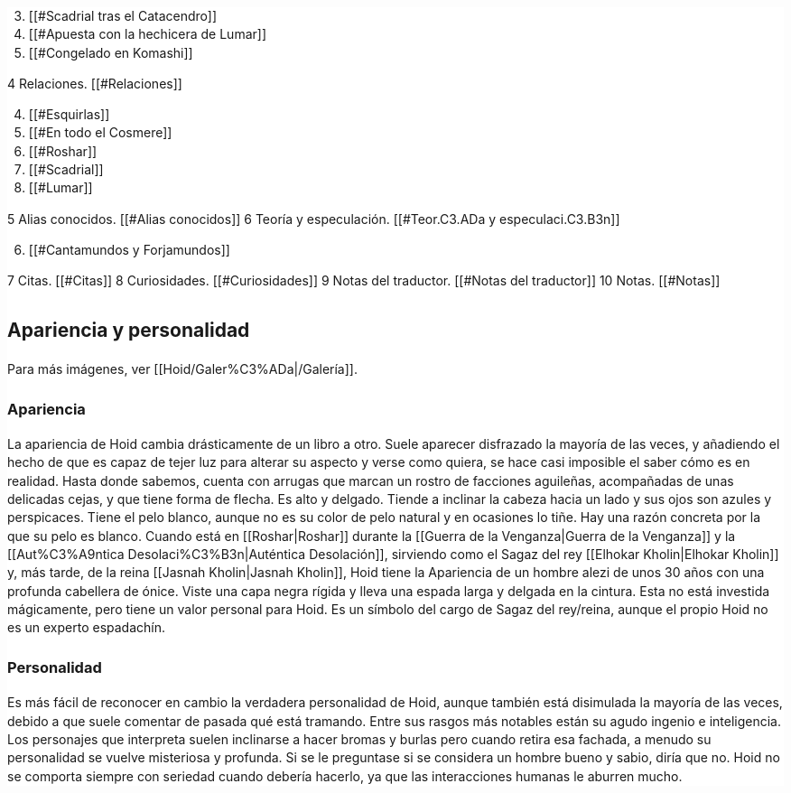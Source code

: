 
3. [[#Scadrial tras el Catacendro]] 
3. [[#Apuesta con la hechicera de Lumar]] 
3. [[#Congelado en Komashi]] 


4 Relaciones. [[#Relaciones]] 

4. [[#Esquirlas]] 
4. [[#En todo el Cosmere]] 
4. [[#Roshar]] 
4. [[#Scadrial]] 
4. [[#Lumar]] 


5 Alias conocidos. [[#Alias conocidos]] 
6 Teoría y especulación. [[#Teor.C3.ADa y especulaci.C3.B3n]] 

6. [[#Cantamundos y Forjamundos]] 


7 Citas. [[#Citas]] 
8 Curiosidades. [[#Curiosidades]] 
9 Notas del traductor. [[#Notas del traductor]] 
10 Notas. [[#Notas]] 


## Apariencia y personalidad
 
Para más imágenes, ver [[Hoid/Galer%C3%ADa\|/Galería]].
### Apariencia
La apariencia de Hoid cambia drásticamente de un libro a otro. Suele aparecer disfrazado la mayoría de las veces, y añadiendo el hecho de que es capaz de tejer luz para alterar su aspecto y verse como quiera, se hace casi imposible el saber cómo es en realidad. Hasta donde sabemos, cuenta con arrugas que marcan un rostro de facciones aguileñas, acompañadas de unas delicadas cejas, y que tiene forma de flecha. Es alto y delgado. Tiende a inclinar la cabeza hacia un lado y sus ojos son azules y perspicaces. Tiene el pelo blanco, aunque no es su color de pelo natural y en ocasiones lo tiñe. Hay una razón concreta por la que su pelo es blanco.
Cuando está en [[Roshar\|Roshar]] durante la [[Guerra de la Venganza\|Guerra de la Venganza]] y la [[Aut%C3%A9ntica Desolaci%C3%B3n\|Auténtica Desolación]], sirviendo como el Sagaz del rey [[Elhokar Kholin\|Elhokar Kholin]] y, más tarde, de la reina [[Jasnah Kholin\|Jasnah Kholin]], Hoid tiene la Apariencia de un hombre alezi de unos 30 años con una profunda cabellera de ónice. Viste una capa negra rígida y lleva una espada larga y delgada en la cintura. Esta no está investida mágicamente, pero tiene un valor personal para Hoid. Es un símbolo del cargo de Sagaz del rey/reina, aunque el propio Hoid no es un experto espadachín.

### Personalidad
Es más fácil de reconocer en cambio la verdadera personalidad de Hoid, aunque también está disimulada la mayoría de las veces, debido a que suele comentar de pasada qué está tramando. Entre sus rasgos más notables están su agudo ingenio e inteligencia. Los personajes que interpreta suelen inclinarse a hacer bromas y burlas pero cuando retira esa fachada, a menudo su personalidad se vuelve misteriosa y profunda. Si se le preguntase si se considera un hombre bueno y sabio, diría que no. Hoid no se comporta siempre con seriedad cuando debería hacerlo, ya que las interacciones humanas le aburren mucho.